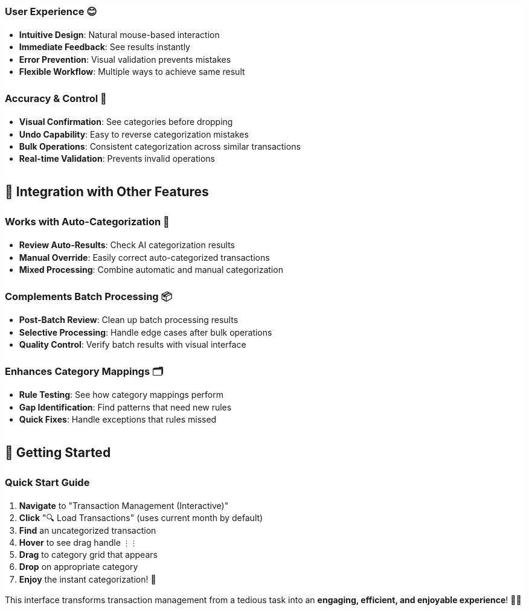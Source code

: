 ### **User Experience** 😊
- **Intuitive Design**: Natural mouse-based interaction
- **Immediate Feedback**: See results instantly
- **Error Prevention**: Visual validation prevents mistakes
- **Flexible Workflow**: Multiple ways to achieve same result

### **Accuracy & Control** 🎯
- **Visual Confirmation**: See categories before dropping
- **Undo Capability**: Easy to reverse categorization mistakes
- **Bulk Operations**: Consistent categorization across similar transactions
- **Real-time Validation**: Prevents invalid operations

## 🔄 Integration with Other Features

### **Works with Auto-Categorization** 🤖
- **Review Auto-Results**: Check AI categorization results
- **Manual Override**: Easily correct auto-categorized transactions
- **Mixed Processing**: Combine automatic and manual categorization

### **Complements Batch Processing** 📦
- **Post-Batch Review**: Clean up batch processing results
- **Selective Processing**: Handle edge cases after bulk operations
- **Quality Control**: Verify batch results with visual interface

### **Enhances Category Mappings** 🗂️
- **Rule Testing**: See how category mappings perform
- **Gap Identification**: Find patterns that need new rules
- **Quick Fixes**: Handle exceptions that rules missed

## 🚀 Getting Started

### **Quick Start Guide**
1. **Navigate** to "Transaction Management (Interactive)"
2. **Click** "🔍 Load Transactions" (uses current month by default)
3. **Find** an uncategorized transaction
4. **Hover** to see drag handle `⋮⋮`
5. **Drag** to category grid that appears
6. **Drop** on appropriate category
7. **Enjoy** the instant categorization! 🎉

This interface transforms transaction management from a tedious task into an **engaging, efficient, and enjoyable experience**! 🎯✨ 